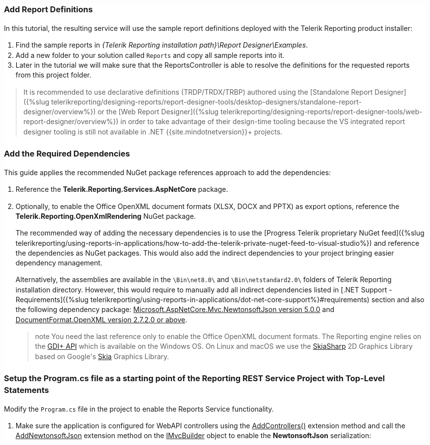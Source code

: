 ### Add Report Definitions

In this tutorial, the resulting service will use the sample report definitions deployed with the Telerik Reporting product installer:

1. Find the sample reports in _{Telerik Reporting installation path}\Report Designer\Examples_.
1. Add a new folder to your solution called `Reports` and copy all sample reports into it.
1. Later in the tutorial we will make sure that the ReportsController is able to resolve the definitions for the requested reports from this project folder.

> It is recommended to use declarative definitions (TRDP/TRDX/TRBP) authored using the [Standalone Report Designer]({%slug telerikreporting/designing-reports/report-designer-tools/desktop-designers/standalone-report-designer/overview%}) or the [Web Report Designer]({%slug telerikreporting/designing-reports/report-designer-tools/web-report-designer/overview%}) in order to take advantage of their design-time tooling because the VS integrated report designer tooling is still not available in .NET {{site.mindotnetversion}}+ projects.

### Add the Required Dependencies

This guide applies the recommended NuGet package references approach to add the dependencies:

1. Reference the **Telerik.Reporting.Services.AspNetCore** package.
1. Optionally, to enable the Office OpenXML document formats (XLSX, DOCX and PPTX) as export options, reference the **Telerik.Reporting.OpenXmlRendering** NuGet package.

   The recommended way of adding the necessary dependencies is to use the [Progress Telerik proprietary NuGet feed]({%slug telerikreporting/using-reports-in-applications/how-to-add-the-telerik-private-nuget-feed-to-visual-studio%}) and reference the dependencies as NuGet packages. This would also add the indirect dependencies to your project bringing easier dependency management.

   Alternatively, the assemblies are available in the `\Bin\net8.0\` and `\Bin\netstandard2.0\` folders of Telerik Reporting installation directory. However, this would require to manually add all indirect dependencies listed in [.NET Support - Requirements]({%slug telerikreporting/using-reports-in-applications/dot-net-core-support%}#requirements) section and also the following dependency package: [Microsoft.AspNetCore.Mvc.NewtonsoftJson version 5.0.0](https://www.nuget.org/packages/Microsoft.AspNetCore.Mvc.NewtonsoftJson/) and [DocumentFormat.OpenXML version 2.7.2.0 or above](https://www.nuget.org/packages/DocumentFormat.OpenXml/).

   > note You need the last reference only to enable the Office OpenXML document formats. The Reporting engine relies on the [GDI+ API](https://learn.microsoft.com/en-us/windows/win32/gdiplus/-gdiplus-gdi-start) which is available on the Windows OS. On Linux and macOS we use the [SkiaSharp](https://github.com/mono/SkiaSharp) 2D Graphics Library based on Google's [Skia](https://skia.org/) Graphics Library.

### Setup the Program.cs file as a starting point of the Reporting REST Service Project with Top-Level Statements

Modify the `Program.cs` file in the project to enable the Reports Service functionality.

1. Make sure the application is configured for WebAPI controllers using the [AddControllers()](https://learn.microsoft.com/en-us/dotnet/api/microsoft.extensions.dependencyinjection.mvcservicecollectionextensions.addcontrollers) extension method and call the [AddNewtonsoftJson](https://learn.microsoft.com/en-us/dotnet/api/microsoft.extensions.dependencyinjection.newtonsoftjsonmvcbuilderextensions.addnewtonsoftjson) extension method on the [IMvcBuilder](https://learn.microsoft.com/en-us/dotnet/api/microsoft.extensions.dependencyinjection.imvcbuilder) object to enable the **NewtonsoftJson** serialization:
